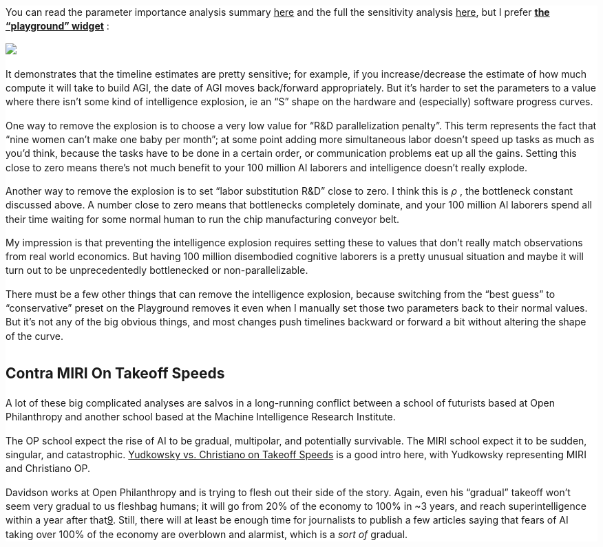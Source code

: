 You can read the parameter importance analysis summary [here](https://docs.google.com/document/d/1os_4YOw6Xv33KjX-kR76D3kW1drkWRHKG2caeiEWzNs/edit#) and the full the sensitivity analysis [here](https://docs.google.com/document/d/15EmltGq-kkiLO95AbvoB4ODVpyg26BgghvHBy1JDyZY/edit#heading=h.w93f9oz4dz91), but I prefer **[the “playground” widget](https://takeoffspeeds.com/playground.html)** :

[![](https://substackcdn.com/image/fetch/w_1456,c_limit,f_auto,q_auto:good,fl_progressive:steep/https%3A%2F%2Fsubstack-post-media.s3.amazonaws.com%2Fpublic%2Fimages%2F6593f797-3dc3-464c-9376-802d5b62a583_1459x681.png)](https://substackcdn.com/image/fetch/f_auto,q_auto:good,fl_progressive:steep/https%3A%2F%2Fsubstack-post-media.s3.amazonaws.com%2Fpublic%2Fimages%2F6593f797-3dc3-464c-9376-802d5b62a583_1459x681.png)

It demonstrates that the timeline estimates are pretty sensitive; for example, if you increase/decrease the estimate of how much compute it will take to build AGI, the date of AGI moves back/forward appropriately. But it’s harder to set the parameters to a value where there isn’t some kind of intelligence explosion, ie an “S” shape on the hardware and (especially) software progress curves. 

One way to remove the explosion is to choose a very low value for “R&D parallelization penalty”. This term represents the fact that “nine women can’t make one baby per month”; at some point adding more simultaneous labor doesn’t speed up tasks as much as you’d think, because the tasks have to be done in a certain order, or communication problems eat up all the gains. Setting this close to zero means there’s not much benefit to your 100 million AI laborers and intelligence doesn’t really explode.

Another way to remove the explosion is to set “labor substitution R&D” close to zero. I think this is _ρ_ , the bottleneck constant discussed above. A number close to zero means that bottlenecks completely dominate, and your 100 million AI laborers spend all their time waiting for some normal human to run the chip manufacturing conveyor belt.

My impression is that preventing the intelligence explosion requires setting these to values that don’t really match observations from real world economics. But having 100 million disembodied cognitive laborers is a pretty unusual situation and maybe it will turn out to be unprecedentedly bottlenecked or non-parallelizable.

There must be a few other things that can remove the intelligence explosion, because switching from the “best guess” to “conservative” preset on the Playground removes it even when I manually set those two parameters back to their normal values. But it’s not any of the big obvious things, and most changes push timelines backward or forward a bit without altering the shape of the curve.

## Contra MIRI On Takeoff Speeds

A lot of these big complicated analyses are salvos in a long-running conflict between a school of futurists based at Open Philanthropy and another school based at the Machine Intelligence Research Institute.

The OP school expect the rise of AI to be gradual, multipolar, and potentially survivable. The MIRI school expect it to be sudden, singular, and catastrophic. [Yudkowsky vs. Christiano on Takeoff Speeds](https://astralcodexten.substack.com/p/yudkowsky-contra-christiano-on-ai) is a good intro here, with Yudkowsky representing MIRI and Christiano OP.

Davidson works at Open Philanthropy and is trying to flesh out their side of the story. Again, even his “gradual” takeoff won’t seem very gradual to us fleshbag humans; it will go from 20% of the economy to 100% in ~3 years, and reach superintelligence within a year after that[9](https://www.astralcodexten.com/p/davidson-on-takeoff-speeds#footnote-9-127386375). Still, there will at least be enough time for journalists to publish a few articles saying that fears of AI taking over 100% of the economy are overblown and alarmist, which is a _sort of_ gradual.
